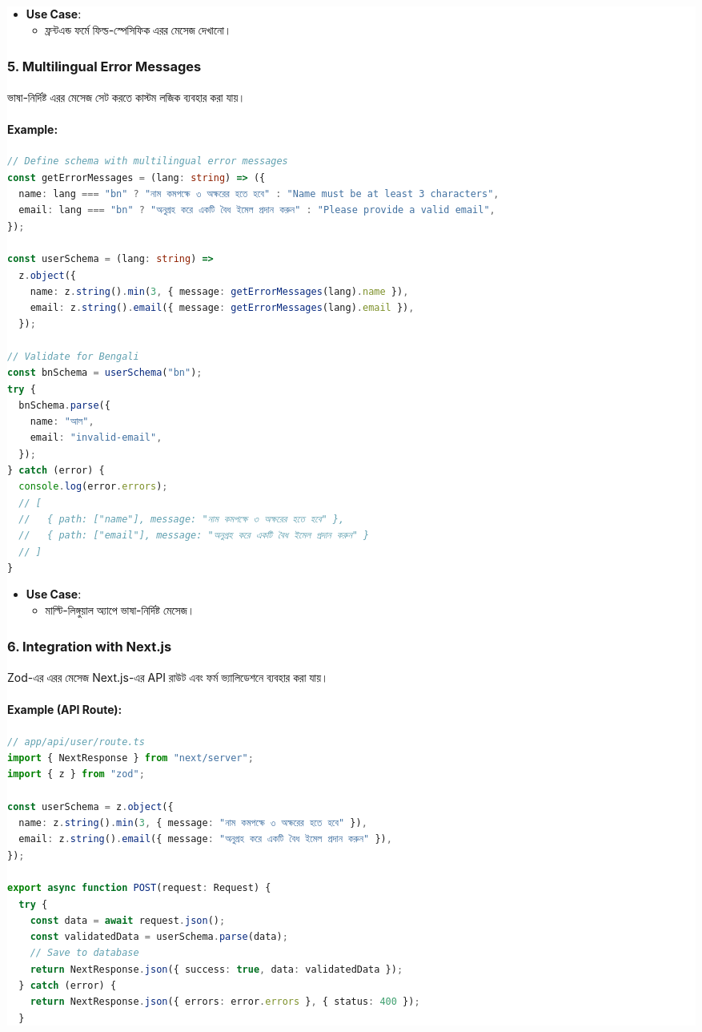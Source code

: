 ```typescript
```

- **Use Case**:
  - ফ্রন্টএন্ড ফর্মে ফিল্ড-স্পেসিফিক এরর মেসেজ দেখানো।

### 5. Multilingual Error Messages
ভাষা-নির্দিষ্ট এরর মেসেজ সেট করতে কাস্টম লজিক ব্যবহার করা যায়।

#### Example:
```typescript
// Define schema with multilingual error messages
const getErrorMessages = (lang: string) => ({
  name: lang === "bn" ? "নাম কমপক্ষে ৩ অক্ষরের হতে হবে" : "Name must be at least 3 characters",
  email: lang === "bn" ? "অনুগ্রহ করে একটি বৈধ ইমেল প্রদান করুন" : "Please provide a valid email",
});

const userSchema = (lang: string) =>
  z.object({
    name: z.string().min(3, { message: getErrorMessages(lang).name }),
    email: z.string().email({ message: getErrorMessages(lang).email }),
  });

// Validate for Bengali
const bnSchema = userSchema("bn");
try {
  bnSchema.parse({
    name: "আল",
    email: "invalid-email",
  });
} catch (error) {
  console.log(error.errors);
  // [
  //   { path: ["name"], message: "নাম কমপক্ষে ৩ অক্ষরের হতে হবে" },
  //   { path: ["email"], message: "অনুগ্রহ করে একটি বৈধ ইমেল প্রদান করুন" }
  // ]
}
```

- **Use Case**:
  - মাল্টি-লিঙ্গুয়াল অ্যাপে ভাষা-নির্দিষ্ট মেসেজ।

### 6. Integration with Next.js
Zod-এর এরর মেসেজ Next.js-এর API রাউট এবং ফর্ম ভ্যালিডেশনে ব্যবহার করা যায়।

#### Example (API Route):
```typescript
// app/api/user/route.ts
import { NextResponse } from "next/server";
import { z } from "zod";

const userSchema = z.object({
  name: z.string().min(3, { message: "নাম কমপক্ষে ৩ অক্ষরের হতে হবে" }),
  email: z.string().email({ message: "অনুগ্রহ করে একটি বৈধ ইমেল প্রদান করুন" }),
});

export async function POST(request: Request) {
  try {
    const data = await request.json();
    const validatedData = userSchema.parse(data);
    // Save to database
    return NextResponse.json({ success: true, data: validatedData });
  } catch (error) {
    return NextResponse.json({ errors: error.errors }, { status: 400 });
  }
```